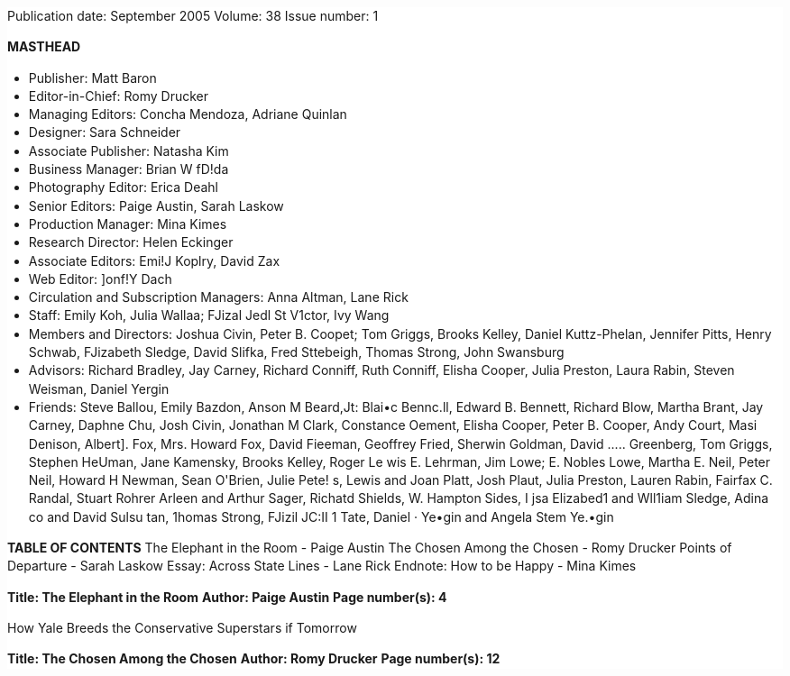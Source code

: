 Publication date: September 2005
Volume: 38
Issue number: 1


**MASTHEAD**
- Publisher: Matt Baron
- Editor-in-Chief: Romy Drucker
- Managing Editors: Concha Mendoza, Adriane Quinlan
- Designer: Sara Schneider
- Associate Publisher: Natasha Kim
- Business Manager: Brian W fD!da
- Photography Editor: Erica Deahl
- Senior Editors: Paige Austin, Sarah Laskow
- Production Manager: Mina Kimes
- Research Director: Helen Eckinger
- Associate Editors: Emi!J Koplry, David Zax
- Web Editor: ]onf!Y Dach
- Circulation and Subscription Managers: Anna Altman, Lane Rick
- Staff: Emily Koh, Julia Wallaa; FJizal Jedl St V1ctor, Ivy Wang
- Members and Directors: Joshua Civin, Peter B. Coopet; Tom Griggs, Brooks Kelley, Daniel Kuttz-Phelan, Jennifer Pitts, Henry Schwab, FJizabeth Sledge, David Slifka, Fred Sttebeigh, Thomas Strong, John Swansburg
- Advisors: Richard Bradley, Jay Carney, Richard Conniff, Ruth Conniff, Elisha Cooper, Julia Preston, Laura Rabin, Steven Weisman, Daniel Yergin
- Friends: Steve Ballou, Emily Bazdon, Anson M Beard,Jt: Blai•c Bennc.ll, Edward B. Bennett, Richard Blow, Martha Brant, Jay Carney, Daphne Chu, Josh Civin, Jonathan M Clark, Constance Oement, Elisha Cooper, Peter B. Cooper, Andy Court, Masi Denison, Albert]. Fox, Mrs. Howard Fox, David Fieeman, Geoffrey Fried, Sherwin Goldman, David ..... Greenberg, Tom Griggs, Stephen HeUman, Jane Kamensky, Brooks Kelley, Roger  Le  wis E. Lehrman, Jim Lowe; E. Nobles Lowe, Martha E. Neil, Peter Neil, Howard H Newman, Sean O'Brien, Julie Pete! s, Lewis and Joan Platt, Josh Plaut, Julia Preston, Lauren Rabin, Fairfax C. Randal, Stuart Rohrer Arleen and Arthur Sager, Richatd Shields, W. Hampton Sides, I jsa Elizabed1 and Wll1iam Sledge, Adina co and David Sulsu tan, 1homas Strong, FJizil JC:II 1 Tate, Daniel · Ye•gin and Angela Stem Ye.•gin


**TABLE OF CONTENTS**
The Elephant in the Room - Paige Austin
The Chosen Among the Chosen - Romy Drucker
Points of Departure - Sarah Laskow
Essay: Across State Lines - Lane Rick
Endnote: How to be Happy - Mina Kimes


**Title: The Elephant in the Room**
**Author: Paige Austin**
**Page number(s): 4**


How Yale Breeds the Conservative Superstars if Tomorrow


**Title: The Chosen Among the Chosen**
**Author: Romy Drucker**
**Page number(s): 12**
